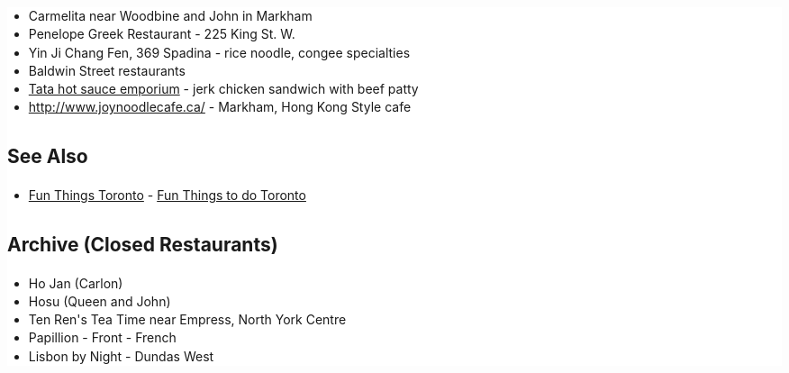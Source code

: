 - Carmelita near Woodbine and John in Markham
- Penelope Greek Restaurant - 225 King St. W.
- Yin Ji Chang Fen, 369 Spadina - rice noodle, congee specialties
- Baldwin Street restaurants
- [Tata hot sauce emporium](https://www.tatahotse.com/) - jerk chicken
  sandwich with beef patty
- <http://www.joynoodlecafe.ca/> - Markham, Hong Kong Style cafe

## See Also

- [Fun Things Toronto](../790-entertainment-fun-things) - [Fun Things to
  do Toronto](id:cea7d7ad-fb9d-404a-9d3a-b477d2202aaa)

## Archive (Closed Restaurants)

- Ho Jan (Carlon)
- Hosu (Queen and John)
- Ten Ren's Tea Time near Empress, North York Centre
- Papillion - Front - French
- Lisbon by Night - Dundas West
